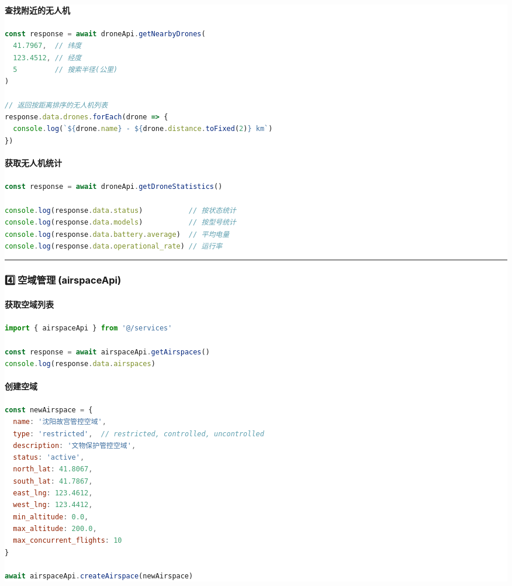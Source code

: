#### 查找附近的无人机

```javascript
const response = await droneApi.getNearbyDrones(
  41.7967,  // 纬度
  123.4512, // 经度
  5         // 搜索半径(公里)
)

// 返回按距离排序的无人机列表
response.data.drones.forEach(drone => {
  console.log(`${drone.name} - ${drone.distance.toFixed(2)} km`)
})
```

#### 获取无人机统计

```javascript
const response = await droneApi.getDroneStatistics()

console.log(response.data.status)           // 按状态统计
console.log(response.data.models)           // 按型号统计
console.log(response.data.battery.average)  // 平均电量
console.log(response.data.operational_rate) // 运行率
```

---

### 4️⃣ 空域管理 (airspaceApi)

#### 获取空域列表

```javascript
import { airspaceApi } from '@/services'

const response = await airspaceApi.getAirspaces()
console.log(response.data.airspaces)
```

#### 创建空域

```javascript
const newAirspace = {
  name: '沈阳故宫管控空域',
  type: 'restricted',  // restricted, controlled, uncontrolled
  description: '文物保护管控空域',
  status: 'active',
  north_lat: 41.8067,
  south_lat: 41.7867,
  east_lng: 123.4612,
  west_lng: 123.4412,
  min_altitude: 0.0,
  max_altitude: 200.0,
  max_concurrent_flights: 10
}

await airspaceApi.createAirspace(newAirspace)
```
